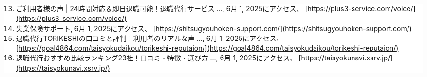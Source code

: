 13. ご利用者様の声 | 24時間対応＆即日退職可能！退職代行サービス ..., 6月 1, 2025にアクセス、 [https://plus3-service.com/voice/](https://plus3-service.com/voice/)  
14. 失業保険サポート, 6月 1, 2025にアクセス、 [https://shitsugyouhoken-support.com/](https://shitsugyouhoken-support.com/)  
15. 退職代行TORIKESHIの口コミと評判！利用者のリアルな声 ..., 6月 1, 2025にアクセス、 [https://goal4864.com/taisyokudaikou/torikeshi-reputaion/](https://goal4864.com/taisyokudaikou/torikeshi-reputaion/)  
16. 退職代行おすすめ比較ランキング23社！口コミ・特徴・選び方 ..., 6月 1, 2025にアクセス、 [https://taisyokunavi.xsrv.jp/](https://taisyokunavi.xsrv.jp/)